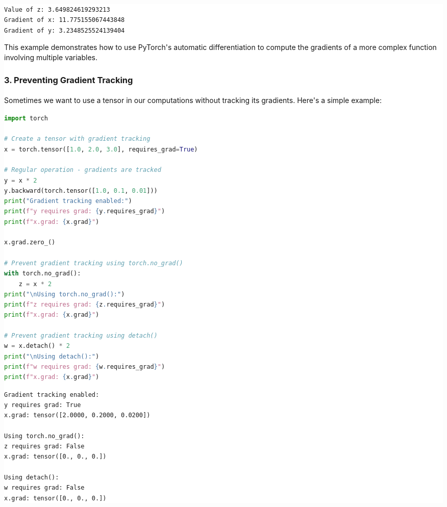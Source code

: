     Value of z: 3.649824619293213
    Gradient of x: 11.775155067443848
    Gradient of y: 3.2348525524139404


This example demonstrates how to use PyTorch's automatic differentiation to compute the gradients of a more complex function involving multiple variables.

### 3. Preventing Gradient Tracking

Sometimes we want to use a tensor in our computations without tracking its gradients. Here's a simple example:



```python
import torch

# Create a tensor with gradient tracking
x = torch.tensor([1.0, 2.0, 3.0], requires_grad=True)

# Regular operation - gradients are tracked
y = x * 2
y.backward(torch.tensor([1.0, 0.1, 0.01]))
print("Gradient tracking enabled:")
print(f"y requires grad: {y.requires_grad}")
print(f"x.grad: {x.grad}")

x.grad.zero_()

# Prevent gradient tracking using torch.no_grad()
with torch.no_grad():
    z = x * 2
print("\nUsing torch.no_grad():")
print(f"z requires grad: {z.requires_grad}")
print(f"x.grad: {x.grad}")

# Prevent gradient tracking using detach()
w = x.detach() * 2
print("\nUsing detach():")
print(f"w requires grad: {w.requires_grad}")
print(f"x.grad: {x.grad}")
```

    Gradient tracking enabled:
    y requires grad: True
    x.grad: tensor([2.0000, 0.2000, 0.0200])
    
    Using torch.no_grad():
    z requires grad: False
    x.grad: tensor([0., 0., 0.])
    
    Using detach():
    w requires grad: False
    x.grad: tensor([0., 0., 0.])
